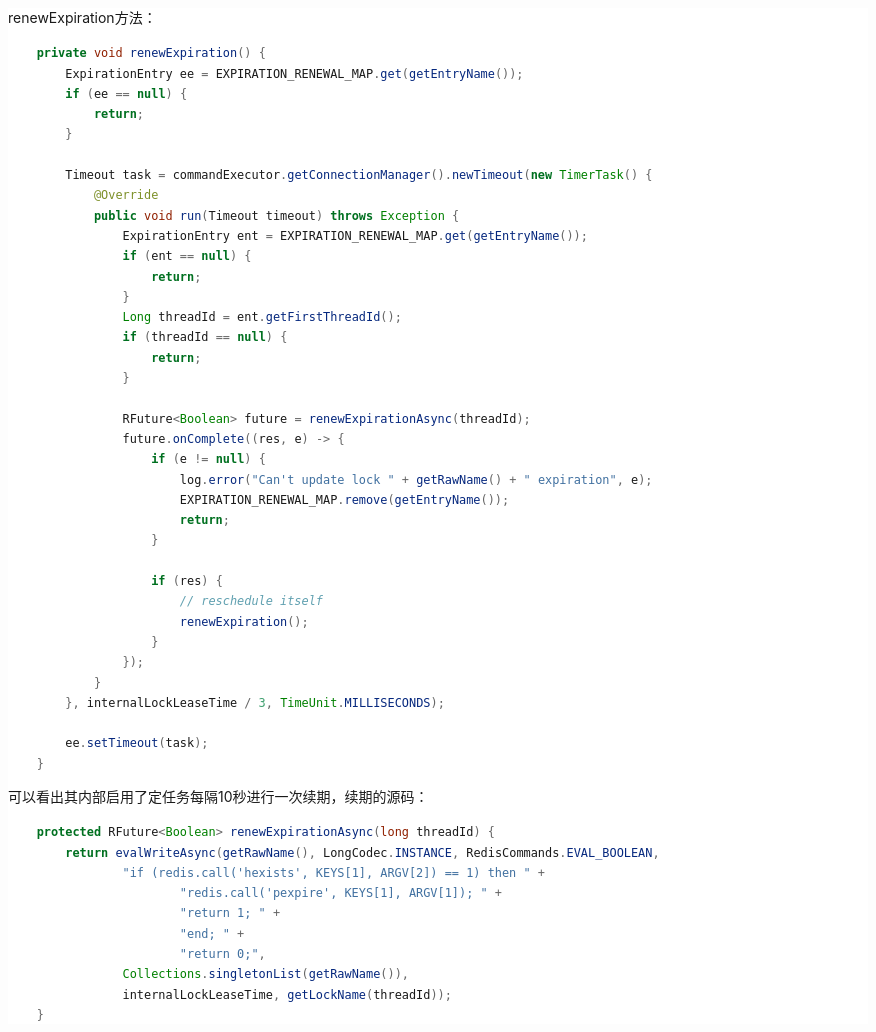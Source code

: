 renewExpiration方法：
```java
    private void renewExpiration() {
        ExpirationEntry ee = EXPIRATION_RENEWAL_MAP.get(getEntryName());
        if (ee == null) {
            return;
        }
        
        Timeout task = commandExecutor.getConnectionManager().newTimeout(new TimerTask() {
            @Override
            public void run(Timeout timeout) throws Exception {
                ExpirationEntry ent = EXPIRATION_RENEWAL_MAP.get(getEntryName());
                if (ent == null) {
                    return;
                }
                Long threadId = ent.getFirstThreadId();
                if (threadId == null) {
                    return;
                }
                
                RFuture<Boolean> future = renewExpirationAsync(threadId);
                future.onComplete((res, e) -> {
                    if (e != null) {
                        log.error("Can't update lock " + getRawName() + " expiration", e);
                        EXPIRATION_RENEWAL_MAP.remove(getEntryName());
                        return;
                    }
                    
                    if (res) {
                        // reschedule itself
                        renewExpiration();
                    }
                });
            }
        }, internalLockLeaseTime / 3, TimeUnit.MILLISECONDS);
        
        ee.setTimeout(task);
    }
```
可以看出其内部启用了定任务每隔10秒进行一次续期，续期的源码：
```java
    protected RFuture<Boolean> renewExpirationAsync(long threadId) {
        return evalWriteAsync(getRawName(), LongCodec.INSTANCE, RedisCommands.EVAL_BOOLEAN,
                "if (redis.call('hexists', KEYS[1], ARGV[2]) == 1) then " +
                        "redis.call('pexpire', KEYS[1], ARGV[1]); " +
                        "return 1; " +
                        "end; " +
                        "return 0;",
                Collections.singletonList(getRawName()),
                internalLockLeaseTime, getLockName(threadId));
    }
```
